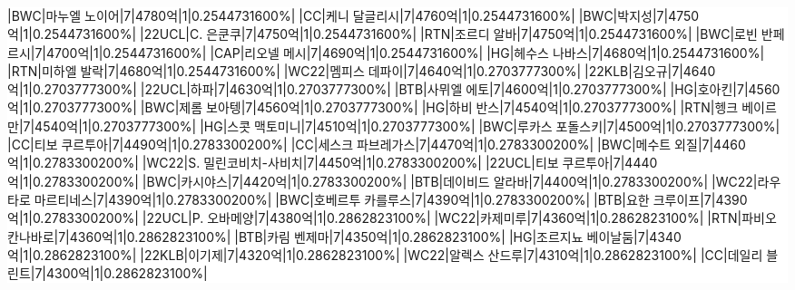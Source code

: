 |BWC|마누엘 노이어|7|4780억|1|0.2544731600%|
|CC|케니 달글리시|7|4760억|1|0.2544731600%|
|BWC|박지성|7|4750억|1|0.2544731600%|
|22UCL|C. 은쿤쿠|7|4750억|1|0.2544731600%|
|RTN|조르디 알바|7|4750억|1|0.2544731600%|
|BWC|로빈 반페르시|7|4700억|1|0.2544731600%|
|CAP|리오넬 메시|7|4690억|1|0.2544731600%|
|HG|헤수스 나바스|7|4680억|1|0.2544731600%|
|RTN|미하엘 발락|7|4680억|1|0.2544731600%|
|WC22|멤피스 데파이|7|4640억|1|0.2703777300%|
|22KLB|김오규|7|4640억|1|0.2703777300%|
|22UCL|하파|7|4630억|1|0.2703777300%|
|BTB|사뮈엘 에토|7|4600억|1|0.2703777300%|
|HG|호아킨|7|4560억|1|0.2703777300%|
|BWC|제롬 보아텡|7|4560억|1|0.2703777300%|
|HG|하비 반스|7|4540억|1|0.2703777300%|
|RTN|헹크 베이르만|7|4540억|1|0.2703777300%|
|HG|스콧 맥토미니|7|4510억|1|0.2703777300%|
|BWC|루카스 포돌스키|7|4500억|1|0.2703777300%|
|CC|티보 쿠르투아|7|4490억|1|0.2783300200%|
|CC|세스크 파브레가스|7|4470억|1|0.2783300200%|
|BWC|메수트 외질|7|4460억|1|0.2783300200%|
|WC22|S. 밀린코비치-사비치|7|4450억|1|0.2783300200%|
|22UCL|티보 쿠르투아|7|4440억|1|0.2783300200%|
|BWC|카시야스|7|4420억|1|0.2783300200%|
|BTB|데이비드 알라바|7|4400억|1|0.2783300200%|
|WC22|라우타로 마르티네스|7|4390억|1|0.2783300200%|
|BWC|호베르투 카를루스|7|4390억|1|0.2783300200%|
|BTB|요한 크루이프|7|4390억|1|0.2783300200%|
|22UCL|P. 오바메양|7|4380억|1|0.2862823100%|
|WC22|카제미루|7|4360억|1|0.2862823100%|
|RTN|파비오 칸나바로|7|4360억|1|0.2862823100%|
|BTB|카림 벤제마|7|4350억|1|0.2862823100%|
|HG|조르지뇨 베이날둠|7|4340억|1|0.2862823100%|
|22KLB|이기제|7|4320억|1|0.2862823100%|
|WC22|알렉스 산드루|7|4310억|1|0.2862823100%|
|CC|데일리 블린트|7|4300억|1|0.2862823100%|